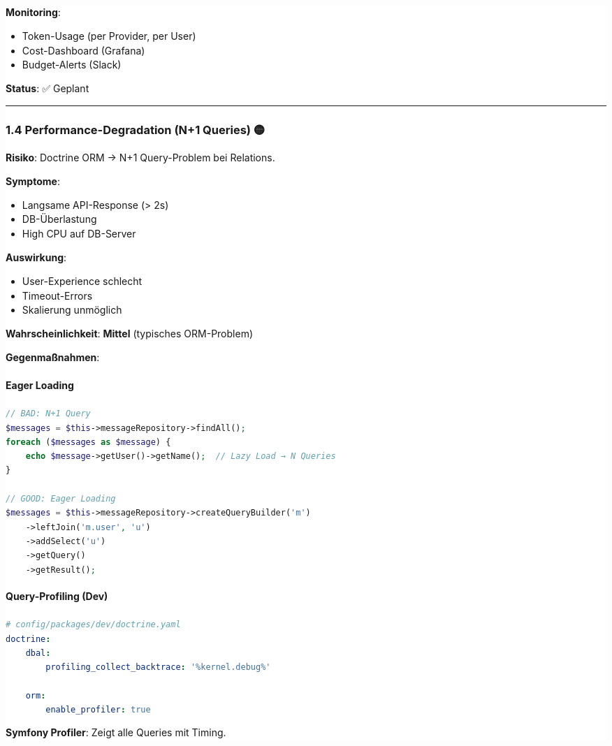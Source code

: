 **Monitoring**:
- Token-Usage (per Provider, per User)
- Cost-Dashboard (Grafana)
- Budget-Alerts (Slack)

**Status**: ✅ Geplant

---

### 1.4 Performance-Degradation (N+1 Queries) 🟡

**Risiko**: Doctrine ORM → N+1 Query-Problem bei Relations.

**Symptome**:
- Langsame API-Response (> 2s)
- DB-Überlastung
- High CPU auf DB-Server

**Auswirkung**:
- User-Experience schlecht
- Timeout-Errors
- Skalierung unmöglich

**Wahrscheinlichkeit**: **Mittel** (typisches ORM-Problem)

**Gegenmaßnahmen**:

#### Eager Loading
```php
// BAD: N+1 Query
$messages = $this->messageRepository->findAll();
foreach ($messages as $message) {
    echo $message->getUser()->getName();  // Lazy Load → N Queries
}

// GOOD: Eager Loading
$messages = $this->messageRepository->createQueryBuilder('m')
    ->leftJoin('m.user', 'u')
    ->addSelect('u')
    ->getQuery()
    ->getResult();
```

#### Query-Profiling (Dev)
```yaml
# config/packages/dev/doctrine.yaml
doctrine:
    dbal:
        profiling_collect_backtrace: '%kernel.debug%'
        
    orm:
        enable_profiler: true
```

**Symfony Profiler**: Zeigt alle Queries mit Timing.
